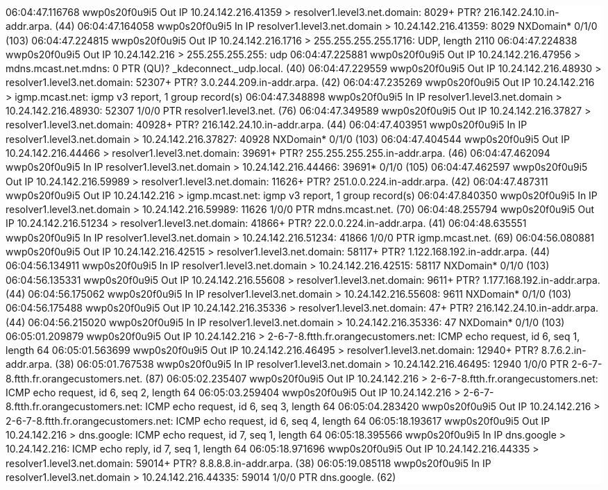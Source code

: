 06:04:47.116768 wwp0s20f0u9i5 Out IP 10.24.142.216.41359 > resolver1.level3.net.domain: 8029+ PTR? 216.142.24.10.in-addr.arpa. (44)
06:04:47.164058 wwp0s20f0u9i5 In  IP resolver1.level3.net.domain > 10.24.142.216.41359: 8029 NXDomain* 0/1/0 (103)
06:04:47.224815 wwp0s20f0u9i5 Out IP 10.24.142.216.1716 > 255.255.255.255.1716: UDP, length 2110
06:04:47.224838 wwp0s20f0u9i5 Out IP 10.24.142.216 > 255.255.255.255: udp
06:04:47.225881 wwp0s20f0u9i5 Out IP 10.24.142.216.47956 > mdns.mcast.net.mdns: 0 PTR (QU)? _kdeconnect._udp.local. (40)
06:04:47.229559 wwp0s20f0u9i5 Out IP 10.24.142.216.48930 > resolver1.level3.net.domain: 52307+ PTR? 3.0.244.209.in-addr.arpa. (42)
06:04:47.235269 wwp0s20f0u9i5 Out IP 10.24.142.216 > igmp.mcast.net: igmp v3 report, 1 group record(s)
06:04:47.348898 wwp0s20f0u9i5 In  IP resolver1.level3.net.domain > 10.24.142.216.48930: 52307 1/0/0 PTR resolver1.level3.net. (76)
06:04:47.349589 wwp0s20f0u9i5 Out IP 10.24.142.216.37827 > resolver1.level3.net.domain: 40928+ PTR? 216.142.24.10.in-addr.arpa. (44)
06:04:47.403951 wwp0s20f0u9i5 In  IP resolver1.level3.net.domain > 10.24.142.216.37827: 40928 NXDomain* 0/1/0 (103)
06:04:47.404544 wwp0s20f0u9i5 Out IP 10.24.142.216.44466 > resolver1.level3.net.domain: 39691+ PTR? 255.255.255.255.in-addr.arpa. (46)
06:04:47.462094 wwp0s20f0u9i5 In  IP resolver1.level3.net.domain > 10.24.142.216.44466: 39691* 0/1/0 (105)
06:04:47.462597 wwp0s20f0u9i5 Out IP 10.24.142.216.59989 > resolver1.level3.net.domain: 11626+ PTR? 251.0.0.224.in-addr.arpa. (42)
06:04:47.487311 wwp0s20f0u9i5 Out IP 10.24.142.216 > igmp.mcast.net: igmp v3 report, 1 group record(s)
06:04:47.840350 wwp0s20f0u9i5 In  IP resolver1.level3.net.domain > 10.24.142.216.59989: 11626 1/0/0 PTR mdns.mcast.net. (70)
06:04:48.255794 wwp0s20f0u9i5 Out IP 10.24.142.216.51234 > resolver1.level3.net.domain: 41866+ PTR? 22.0.0.224.in-addr.arpa. (41)
06:04:48.635551 wwp0s20f0u9i5 In  IP resolver1.level3.net.domain > 10.24.142.216.51234: 41866 1/0/0 PTR igmp.mcast.net. (69)
06:04:56.080881 wwp0s20f0u9i5 Out IP 10.24.142.216.42515 > resolver1.level3.net.domain: 58117+ PTR? 1.122.168.192.in-addr.arpa. (44)
06:04:56.134911 wwp0s20f0u9i5 In  IP resolver1.level3.net.domain > 10.24.142.216.42515: 58117 NXDomain* 0/1/0 (103)
06:04:56.135331 wwp0s20f0u9i5 Out IP 10.24.142.216.55608 > resolver1.level3.net.domain: 9611+ PTR? 1.177.168.192.in-addr.arpa. (44)
06:04:56.175062 wwp0s20f0u9i5 In  IP resolver1.level3.net.domain > 10.24.142.216.55608: 9611 NXDomain* 0/1/0 (103)
06:04:56.175488 wwp0s20f0u9i5 Out IP 10.24.142.216.35336 > resolver1.level3.net.domain: 47+ PTR? 216.142.24.10.in-addr.arpa. (44)
06:04:56.215020 wwp0s20f0u9i5 In  IP resolver1.level3.net.domain > 10.24.142.216.35336: 47 NXDomain* 0/1/0 (103)
06:05:01.209879 wwp0s20f0u9i5 Out IP 10.24.142.216 > 2-6-7-8.ftth.fr.orangecustomers.net: ICMP echo request, id 6, seq 1, length 64
06:05:01.563699 wwp0s20f0u9i5 Out IP 10.24.142.216.46495 > resolver1.level3.net.domain: 12940+ PTR? 8.7.6.2.in-addr.arpa. (38)
06:05:01.767538 wwp0s20f0u9i5 In  IP resolver1.level3.net.domain > 10.24.142.216.46495: 12940 1/0/0 PTR 2-6-7-8.ftth.fr.orangecustomers.net. (87)
06:05:02.235407 wwp0s20f0u9i5 Out IP 10.24.142.216 > 2-6-7-8.ftth.fr.orangecustomers.net: ICMP echo request, id 6, seq 2, length 64
06:05:03.259404 wwp0s20f0u9i5 Out IP 10.24.142.216 > 2-6-7-8.ftth.fr.orangecustomers.net: ICMP echo request, id 6, seq 3, length 64
06:05:04.283420 wwp0s20f0u9i5 Out IP 10.24.142.216 > 2-6-7-8.ftth.fr.orangecustomers.net: ICMP echo request, id 6, seq 4, length 64
06:05:18.193617 wwp0s20f0u9i5 Out IP 10.24.142.216 > dns.google: ICMP echo request, id 7, seq 1, length 64
06:05:18.395566 wwp0s20f0u9i5 In  IP dns.google > 10.24.142.216: ICMP echo reply, id 7, seq 1, length 64
06:05:18.971696 wwp0s20f0u9i5 Out IP 10.24.142.216.44335 > resolver1.level3.net.domain: 59014+ PTR? 8.8.8.8.in-addr.arpa. (38)
06:05:19.085118 wwp0s20f0u9i5 In  IP resolver1.level3.net.domain > 10.24.142.216.44335: 59014 1/0/0 PTR dns.google. (62)